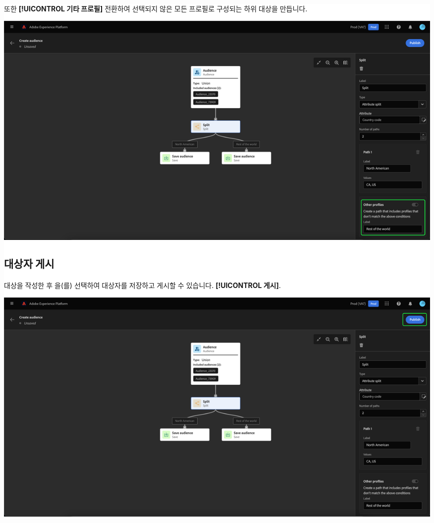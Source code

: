 또한 **[!UICONTROL 기타 프로필]** 전환하여 선택되지 않은 모든 프로필로 구성되는 하위 대상을 만듭니다.

![기타 프로파일 토글이 강조 표시됩니다.](../images/ui/audience-builder/attribute-split-other-profiles.png)

## 대상자 게시

대상을 작성한 후 을(를) 선택하여 대상자를 저장하고 게시할 수 있습니다. **[!UICONTROL 게시]**.

![[게시] 버튼이 강조 표시되어 대상을 저장하고 게시하는 방법을 보여 줍니다.](../images/ui/audience-builder/publish-audience.png)
